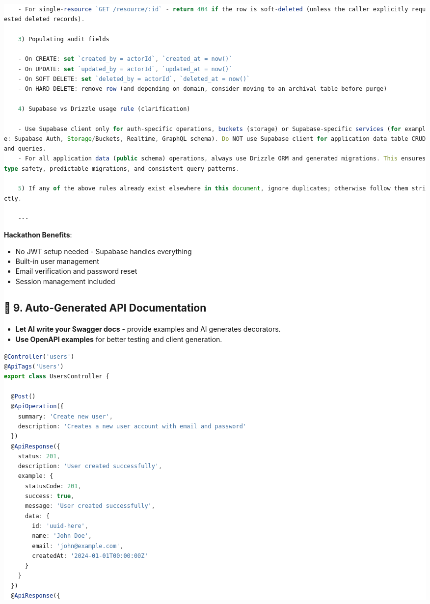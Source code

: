 ```typescript
    - For single-resource `GET /resource/:id` - return 404 if the row is soft-deleted (unless the caller explicitly requested deleted records).

    3) Populating audit fields

    - On CREATE: set `created_by = actorId`, `created_at = now()`
    - On UPDATE: set `updated_by = actorId`, `updated_at = now()`
    - On SOFT DELETE: set `deleted_by = actorId`, `deleted_at = now()`
    - On HARD DELETE: remove row (and depending on domain, consider moving to an archival table before purge)

    4) Supabase vs Drizzle usage rule (clarification)

    - Use Supabase client only for auth-specific operations, buckets (storage) or Supabase-specific services (for example: Supabase Auth, Storage/Buckets, Realtime, GraphQL schema). Do NOT use Supabase client for application data table CRUD and queries.
    - For all application data (public schema) operations, always use Drizzle ORM and generated migrations. This ensures type-safety, predictable migrations, and consistent query patterns.

    5) If any of the above rules already exist elsewhere in this document, ignore duplicates; otherwise follow them strictly.

    ---

```

**Hackathon Benefits**:
- No JWT setup needed - Supabase handles everything
- Built-in user management
- Email verification and password reset
- Session management included



## 📘 9. Auto-Generated API Documentation

* **Let AI write your Swagger docs** - provide examples and AI generates decorators.
* **Use OpenAPI examples** for better testing and client generation.

```typescript
@Controller('users')
@ApiTags('Users')
export class UsersController {

  @Post()
  @ApiOperation({ 
    summary: 'Create new user',
    description: 'Creates a new user account with email and password'
  })
  @ApiResponse({ 
    status: 201,
    description: 'User created successfully',
    example: {
      statusCode: 201,
      success: true,
      message: 'User created successfully',
      data: {
        id: 'uuid-here',
        name: 'John Doe',
        email: 'john@example.com',
        createdAt: '2024-01-01T00:00:00Z'
      }
    }
  })
  @ApiResponse({ 
```